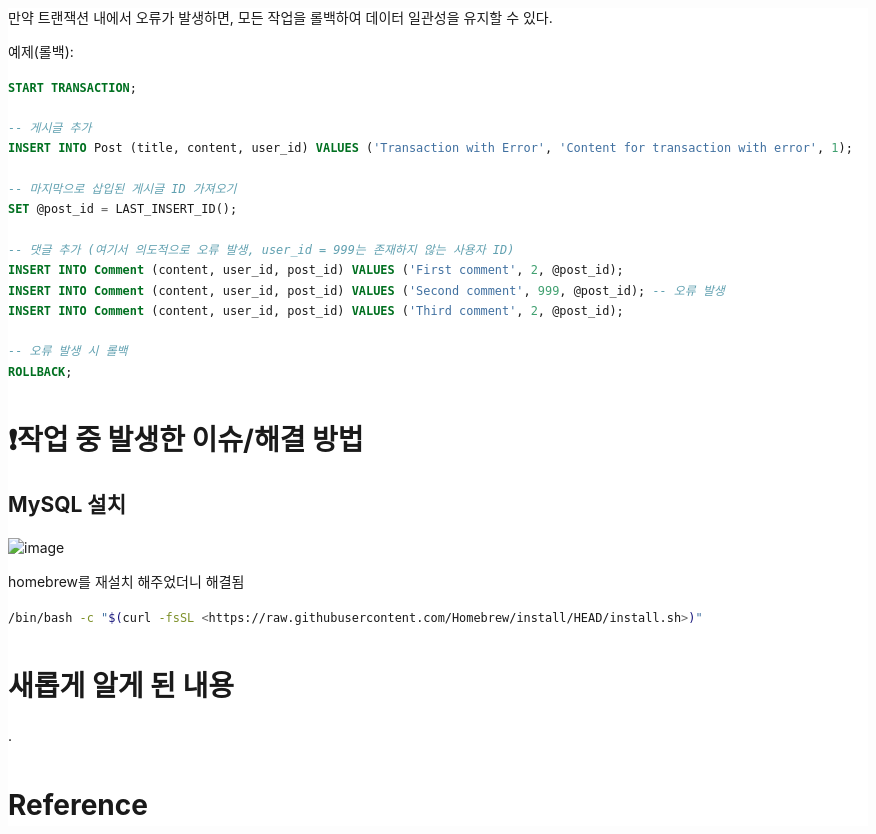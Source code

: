 

만약 트랜잭션 내에서 오류가 발생하면, 모든 작업을 롤백하여 데이터 일관성을 유지할 수 있다.

예제(롤백):

```sql
START TRANSACTION;

-- 게시글 추가
INSERT INTO Post (title, content, user_id) VALUES ('Transaction with Error', 'Content for transaction with error', 1);

-- 마지막으로 삽입된 게시글 ID 가져오기
SET @post_id = LAST_INSERT_ID();

-- 댓글 추가 (여기서 의도적으로 오류 발생, user_id = 999는 존재하지 않는 사용자 ID)
INSERT INTO Comment (content, user_id, post_id) VALUES ('First comment', 2, @post_id);
INSERT INTO Comment (content, user_id, post_id) VALUES ('Second comment', 999, @post_id); -- 오류 발생
INSERT INTO Comment (content, user_id, post_id) VALUES ('Third comment', 2, @post_id);

-- 오류 발생 시 롤백
ROLLBACK;
```









# ❗️작업 중 발생한 이슈/해결 방법

## MySQL 설치

![image](https://github.com/speardragon/kakaotech-bootcamp/assets/79521972/6869a82a-bbef-4330-ab69-4144e25776d8)

homebrew를 재설치 해주었더니 해결됨

```bash
/bin/bash -c "$(curl -fsSL <https://raw.githubusercontent.com/Homebrew/install/HEAD/install.sh>)"
```









# 새롭게 알게 된 내용

.



# Reference
